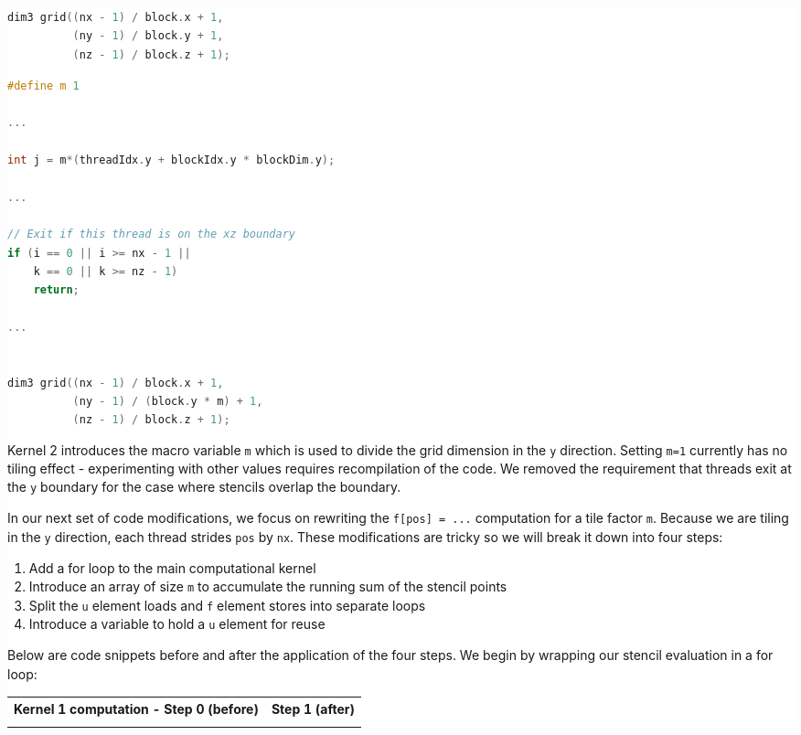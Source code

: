 ```cpp
dim3 grid((nx - 1) / block.x + 1,
          (ny - 1) / block.y + 1,
          (nz - 1) / block.z + 1);

```

</td>
<td style="vertical-align:top">

```cpp
#define m 1

...

int j = m*(threadIdx.y + blockIdx.y * blockDim.y);

...

// Exit if this thread is on the xz boundary
if (i == 0 || i >= nx - 1 ||
    k == 0 || k >= nz - 1)
    return;

...


dim3 grid((nx - 1) / block.x + 1,
          (ny - 1) / (block.y * m) + 1,
          (nz - 1) / block.z + 1);
```

</td>
</tr>
</table>

Kernel 2 introduces the macro variable `m` which is used to divide the grid dimension in the
`y` direction. Setting `m=1` currently has no tiling effect - experimenting with other values
requires recompilation of the code. We removed the requirement that threads exit at
the `y` boundary for the case where stencils overlap the boundary.

In our next set of code modifications, we focus on rewriting the `f[pos] = ...` computation for
a tile factor `m`. Because we are tiling in the `y` direction, each thread strides `pos`
by `nx`. These modifications are tricky so we will break it down into four steps:

1. Add a for loop to the main computational kernel
2. Introduce an array of size `m` to accumulate the running sum of the stencil points
3. Split the `u` element loads and `f` element stores into separate loops
4. Introduce a variable to hold a `u` element for reuse

Below are code snippets before and after the application of the four steps. We begin by wrapping our
stencil evaluation in a for loop:

<table>
<tr>
<th>
Kernel 1 computation - Step 0 (before)
</th>
<th>
Step 1 (after)
</th>
</tr>
<tr>
<td style="vertical-align:top">
